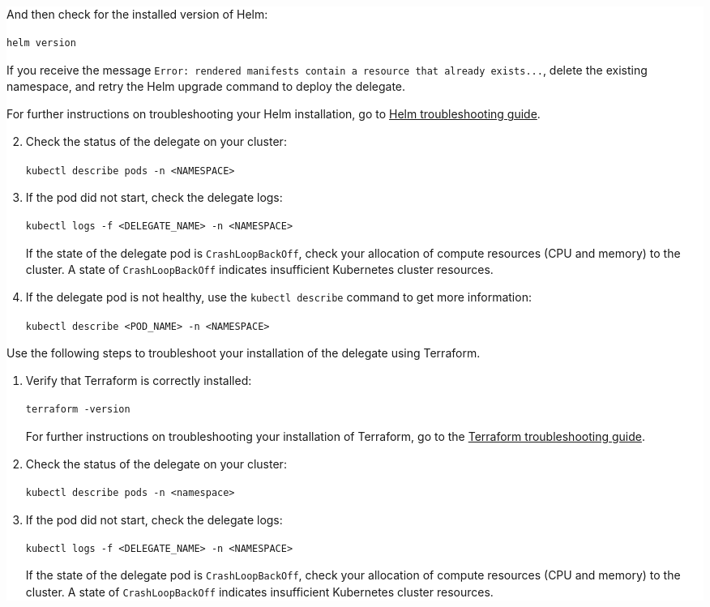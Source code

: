    And then check for the installed version of Helm:

   ```
   helm version
   ```

   If you receive the message `Error: rendered manifests contain a resource that already exists...`, delete the existing namespace, and retry the Helm upgrade command to deploy the delegate.

   For further instructions on troubleshooting your Helm installation, go to [Helm troubleshooting guide](https://helm.sh/docs/faq/troubleshooting/).

2. Check the status of the delegate on your cluster:

   ```
   kubectl describe pods -n <NAMESPACE>
   ```

3. If the pod did not start, check the delegate logs:

   ```
   kubectl logs -f <DELEGATE_NAME> -n <NAMESPACE>
   ```

   If the state of the delegate pod is `CrashLoopBackOff`, check your allocation of compute resources (CPU and memory) to the cluster. A state of `CrashLoopBackOff` indicates insufficient Kubernetes cluster resources.

4. If the delegate pod is not healthy, use the `kubectl describe` command to get more information:

   ```
   kubectl describe <POD_NAME> -n <NAMESPACE>
   ```

</TabItem>
<TabItem value="Terraform Helm Provider">

Use the following steps to troubleshoot your installation of the delegate using Terraform.

1. Verify that Terraform is correctly installed:

   ```
   terraform -version
   ```

   For further instructions on troubleshooting your installation of Terraform, go to the [Terraform troubleshooting guide](https://developer.hashicorp.com/terraform/enterprise/vcs/troubleshooting).

2. Check the status of the delegate on your cluster:

   ```
   kubectl describe pods -n <namespace>
   ```

3. If the pod did not start, check the delegate logs:

   ```
   kubectl logs -f <DELEGATE_NAME> -n <NAMESPACE>
   ```

   If the state of the delegate pod is `CrashLoopBackOff`, check your allocation of compute resources (CPU and memory) to the cluster. A state of `CrashLoopBackOff` indicates insufficient Kubernetes cluster resources.

